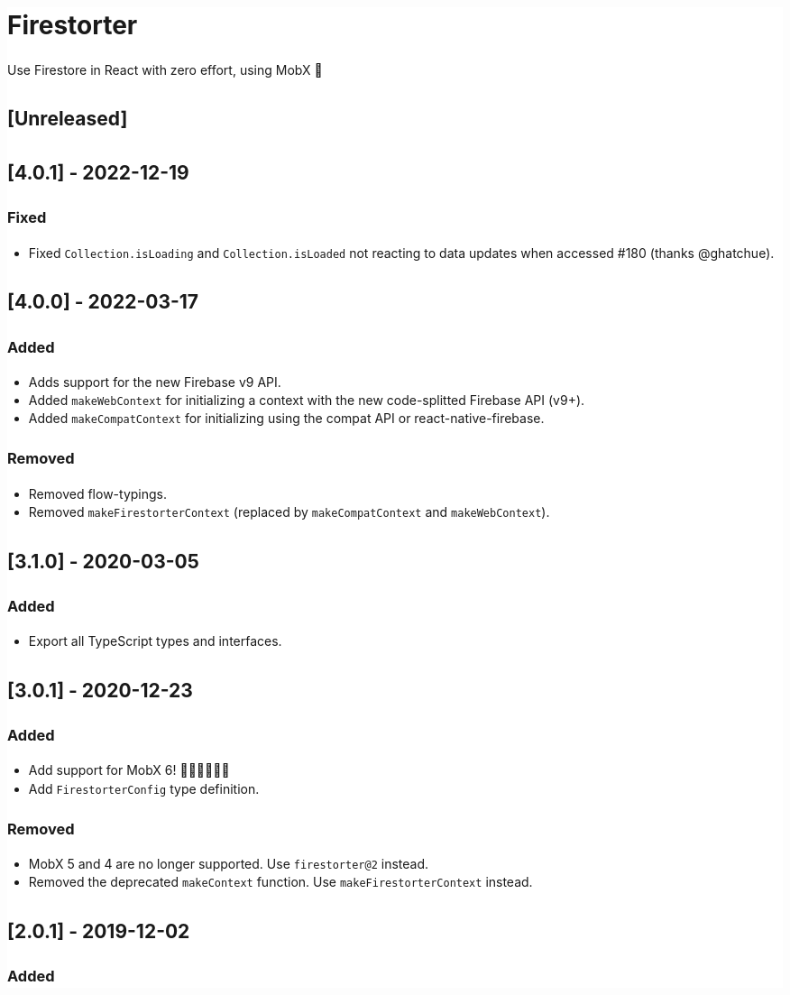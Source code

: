 # Firestorter

Use Firestore in React with zero effort, using MobX 🤘

## [Unreleased]

## [4.0.1] - 2022-12-19

### Fixed

- Fixed `Collection.isLoading` and `Collection.isLoaded` not reacting to data updates when accessed #180 (thanks @ghatchue).

## [4.0.0] - 2022-03-17

### Added

- Adds support for the new Firebase v9 API.
- Added `makeWebContext` for initializing a context with the new code-splitted Firebase API (v9+).
- Added `makeCompatContext` for initializing using the compat API or react-native-firebase.

### Removed

- Removed flow-typings.
- Removed `makeFirestorterContext` (replaced by `makeCompatContext` and `makeWebContext`).

## [3.1.0] - 2020-03-05

### Added

- Export all TypeScript types and interfaces.

## [3.0.1] - 2020-12-23

### Added

- Add support for MobX 6! 🤘🤘🤘🤘🤘🤘
- Add `FirestorterConfig` type definition.

### Removed

- MobX 5 and 4 are no longer supported. Use `firestorter@2` instead.
- Removed the deprecated `makeContext` function. Use `makeFirestorterContext` instead.

## [2.0.1] - 2019-12-02

### Added
